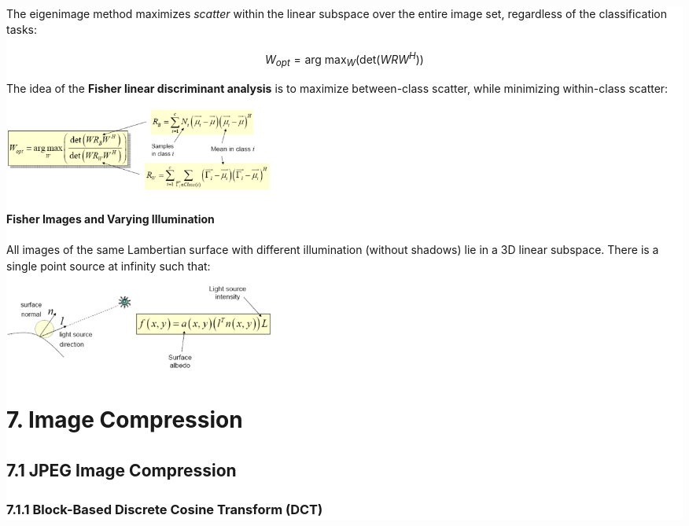 The eigenimage method maximizes _scatter_ within the linear subspace over the entire image set, regardless of the classification tasks:

$$
W_{opt} = \text{arg max}_W \lparen \text{det} \lparen WRW^H \rparen \rparen
$$

The idea of the **Fisher linear discriminant analysis** is to maximize between-class scatter, while minimizing within-class scatter:

<img src="./Figures/VisComp_Fig5-3.PNG" style="zoom:33%;" />

#### Fisher Images and Varying Illumination

All images of the same Lambertian surface with different illumination (without shadows) lie in a 3D linear subspace. There is a single point source at infinity such that:

<img src="./Figures/VisComp_Fig5-4.PNG" style="zoom:33%;" />

# 7. Image Compression

## 7.1 JPEG Image Compression

### 7.1.1 Block-Based Discrete Cosine Transform (DCT)
